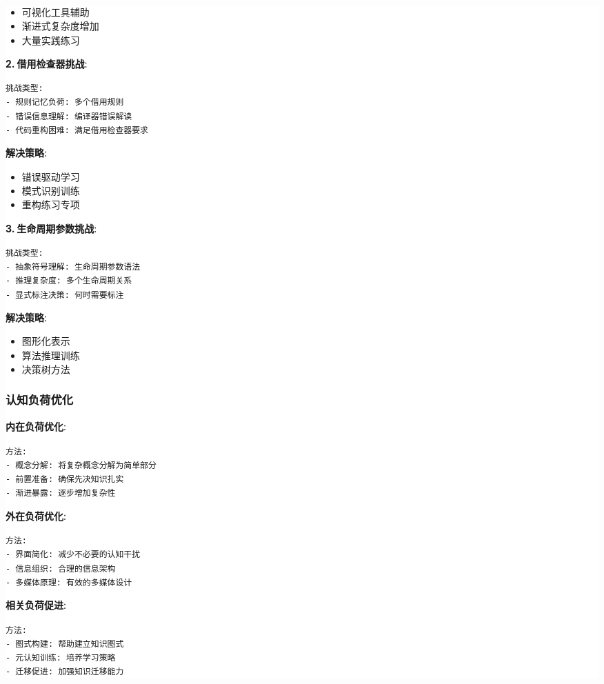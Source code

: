 - 可视化工具辅助
- 渐进式复杂度增加
- 大量实践练习

**2. 借用检查器挑战**:

```text
挑战类型:
- 规则记忆负荷: 多个借用规则
- 错误信息理解: 编译器错误解读
- 代码重构困难: 满足借用检查器要求
```

**解决策略**:

- 错误驱动学习
- 模式识别训练
- 重构练习专项

**3. 生命周期参数挑战**:

```text
挑战类型:
- 抽象符号理解: 生命周期参数语法
- 推理复杂度: 多个生命周期关系
- 显式标注决策: 何时需要标注
```

**解决策略**:

- 图形化表示
- 算法推理训练
- 决策树方法

### 认知负荷优化

**内在负荷优化**:

```text
方法:
- 概念分解: 将复杂概念分解为简单部分
- 前置准备: 确保先决知识扎实
- 渐进暴露: 逐步增加复杂性
```

**外在负荷优化**:

```text
方法:
- 界面简化: 减少不必要的认知干扰
- 信息组织: 合理的信息架构
- 多媒体原理: 有效的多媒体设计
```

**相关负荷促进**:

```text
方法:
- 图式构建: 帮助建立知识图式
- 元认知训练: 培养学习策略
- 迁移促进: 加强知识迁移能力
```
